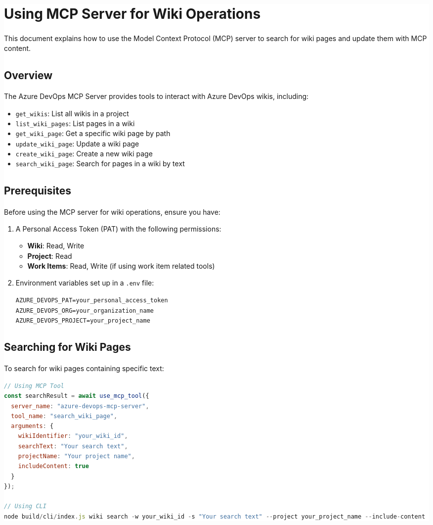 # Using MCP Server for Wiki Operations

This document explains how to use the Model Context Protocol (MCP) server to search for wiki pages and update them with MCP content.

## Overview

The Azure DevOps MCP Server provides tools to interact with Azure DevOps wikis, including:
- `get_wikis`: List all wikis in a project
- `list_wiki_pages`: List pages in a wiki
- `get_wiki_page`: Get a specific wiki page by path
- `update_wiki_page`: Update a wiki page
- `create_wiki_page`: Create a new wiki page
- `search_wiki_page`: Search for pages in a wiki by text

## Prerequisites

Before using the MCP server for wiki operations, ensure you have:

1. A Personal Access Token (PAT) with the following permissions:
   - **Wiki**: Read, Write
   - **Project**: Read
   - **Work Items**: Read, Write (if using work item related tools)

2. Environment variables set up in a `.env` file:
   ```
   AZURE_DEVOPS_PAT=your_personal_access_token
   AZURE_DEVOPS_ORG=your_organization_name
   AZURE_DEVOPS_PROJECT=your_project_name
   ```

## Searching for Wiki Pages

To search for wiki pages containing specific text:

```javascript
// Using MCP Tool
const searchResult = await use_mcp_tool({
  server_name: "azure-devops-mcp-server",
  tool_name: "search_wiki_page",
  arguments: {
    wikiIdentifier: "your_wiki_id",
    searchText: "Your search text",
    projectName: "Your project name",
    includeContent: true
  }
});

// Using CLI
node build/cli/index.js wiki search -w your_wiki_id -s "Your search text" --project your_project_name --include-content
```
